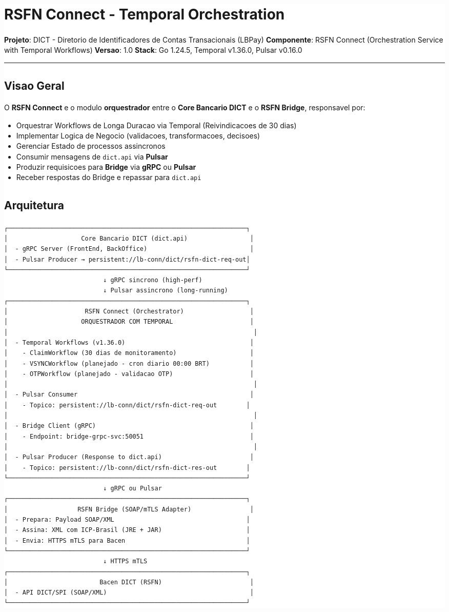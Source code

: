 # RSFN Connect - Temporal Orchestration

**Projeto**: DICT - Diretorio de Identificadores de Contas Transacionais (LBPay)
**Componente**: RSFN Connect (Orchestration Service with Temporal Workflows)
**Versao**: 1.0
**Stack**: Go 1.24.5, Temporal v1.36.0, Pulsar v0.16.0

---

## Visao Geral

O **RSFN Connect** e o modulo **orquestrador** entre o **Core Bancario DICT** e o **RSFN Bridge**, responsavel por:

- Orquestrar Workflows de Longa Duracao via Temporal (Reivindicacoes de 30 dias)
- Implementar Logica de Negocio (validacoes, transformacoes, decisoes)
- Gerenciar Estado de processos assincronos
- Consumir mensagens de `dict.api` via **Pulsar**
- Produzir requisicoes para **Bridge** via **gRPC** ou **Pulsar**
- Receber respostas do Bridge e repassar para `dict.api`

## Arquitetura

```
┌─────────────────────────────────────────────────────────────────┐
│                    Core Bancario DICT (dict.api)                 │
│  - gRPC Server (FrontEnd, BackOffice)                            │
│  - Pulsar Producer → persistent://lb-conn/dict/rsfn-dict-req-out│
└─────────────────────────────────────────────────────────────────┘
                           ↓ gRPC sincrono (high-perf)
                           ↓ Pulsar assincrono (long-running)
┌─────────────────────────────────────────────────────────────────┐
│                     RSFN Connect (Orchestrator)                  │
│                    ORQUESTRADOR COM TEMPORAL                     │
│                                                                   │
│  - Temporal Workflows (v1.36.0)                                  │
│    - ClaimWorkflow (30 dias de monitoramento)                    │
│    - VSYNCWorkflow (planejado - cron diario 00:00 BRT)           │
│    - OTPWorkflow (planejado - validacao OTP)                     │
│                                                                   │
│  - Pulsar Consumer                                               │
│    - Topico: persistent://lb-conn/dict/rsfn-dict-req-out        │
│                                                                   │
│  - Bridge Client (gRPC)                                          │
│    - Endpoint: bridge-grpc-svc:50051                             │
│                                                                   │
│  - Pulsar Producer (Response to dict.api)                        │
│    - Topico: persistent://lb-conn/dict/rsfn-dict-res-out        │
└─────────────────────────────────────────────────────────────────┘
                           ↓ gRPC ou Pulsar
┌─────────────────────────────────────────────────────────────────┐
│                   RSFN Bridge (SOAP/mTLS Adapter)                │
│  - Prepara: Payload SOAP/XML                                    │
│  - Assina: XML com ICP-Brasil (JRE + JAR)                       │
│  - Envia: HTTPS mTLS para Bacen                                 │
└─────────────────────────────────────────────────────────────────┘
                           ↓ HTTPS mTLS
┌─────────────────────────────────────────────────────────────────┐
│                         Bacen DICT (RSFN)                        │
│  - API DICT/SPI (SOAP/XML)                                       │
└─────────────────────────────────────────────────────────────────┘
```
